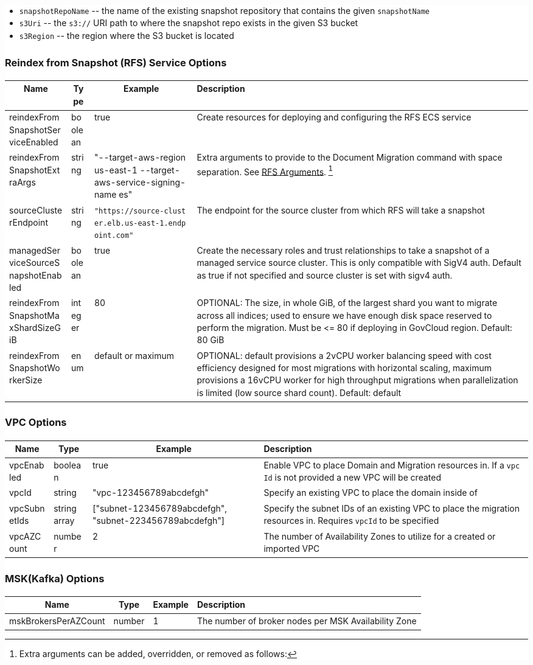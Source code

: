 - `snapshotRepoName` -- the name of the existing snapshot repository that contains the given `snapshotName`
- `s3Uri` -- the `s3://` URI path to where the snapshot repo exists in the given S3 bucket
- `s3Region` -- the region where the S3 bucket is located

### Reindex from Snapshot (RFS) Service Options

| Name                                | Type    | Example                                                              | Description                                                                                                                                                                                                                                                                          |
|-------------------------------------|---------|----------------------------------------------------------------------|:-------------------------------------------------------------------------------------------------------------------------------------------------------------------------------------------------------------------------------------------------------------------------------------|
| reindexFromSnapshotServiceEnabled   | boolean | true                                                                 | Create resources for deploying and configuring the RFS ECS service                                                                                                                                                                                                                   |
| reindexFromSnapshotExtraArgs        | string  | "--target-aws-region us-east-1 --target-aws-service-signing-name es" | Extra arguments to provide to the Document Migration command with space separation. See [RFS Arguments](../../../DocumentsFromSnapshotMigration/README.md#Arguments). [^1]                                                                                                           |
| sourceClusterEndpoint               | string  | `"https://source-cluster.elb.us-east-1.endpoint.com"`                | The endpoint for the source cluster from which RFS will take a snapshot                                                                                                                                                                                                              |
| managedServiceSourceSnapshotEnabled | boolean | true                                                                 | Create the necessary roles and trust relationships to take a snapshot of a managed service source cluster. This is only compatible with SigV4 auth. Default as true if not specified and source cluster is set with sigv4 auth.                                                      |
| reindexFromSnapshotMaxShardSizeGiB  | integer | 80                                                                   | OPTIONAL: The size, in whole GiB, of the largest shard you want to migrate across all indices; used to ensure we have enough disk space reserved to perform the migration. Must be <= 80 if deploying in GovCloud region. Default: 80 GiB                                            |
| reindexFromSnapshotWorkerSize       | enum    | default or maximum                                                   | OPTIONAL: default provisions a 2vCPU worker balancing speed with cost efficiency designed for most migrations with horizontal scaling, maximum provisions a 16vCPU worker for high throughput migrations when parallelization is limited (low source shard count).  Default: default |

### VPC Options

| Name         | Type         | Example                                                  | Description                                                                                                     |
|--------------|--------------|----------------------------------------------------------|:----------------------------------------------------------------------------------------------------------------|
| vpcEnabled   | boolean      | true                                                     | Enable VPC to place Domain and Migration resources in. If a `vpcId` is not provided a new VPC will be created   |
| vpcId        | string       | "vpc-123456789abcdefgh"                                  | Specify an existing VPC to place the domain inside of                                                           |
| vpcSubnetIds | string array | ["subnet-123456789abcdefgh", "subnet-223456789abcdefgh"] | Specify the subnet IDs of an existing VPC to place the migration resources in. Requires `vpcId` to be specified |
| vpcAZCount   | number       | 2                                                        | The number of Availability Zones to utilize for a created or imported VPC                                       |

### MSK(Kafka) Options

| Name                             | Type         | Example                                                                                                 | Description                                                                                                                                                                                        |
| -------------------------------- | ------------ | ------------------------------------------------------------------------------------------------------- | :------------------------------------------------------------------------------------------------------------------------------------------------------------------------------------------------- |
| mskBrokersPerAZCount             | number       | 1                                                                                                       | The number of broker nodes per MSK Availability Zone                                                                                                                                               |

[^1]: Extra arguments can be added, overridden, or removed as follows: